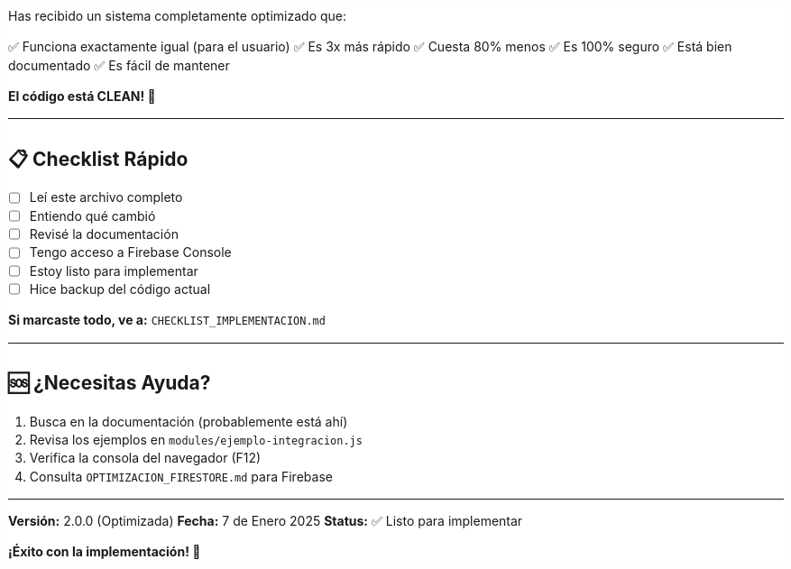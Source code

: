 Has recibido un sistema completamente optimizado que:

✅ Funciona exactamente igual (para el usuario)
✅ Es 3x más rápido
✅ Cuesta 80% menos
✅ Es 100% seguro
✅ Está bien documentado
✅ Es fácil de mantener

**El código está CLEAN! 🚀**

---

## 📋 Checklist Rápido

- [ ] Leí este archivo completo
- [ ] Entiendo qué cambió
- [ ] Revisé la documentación
- [ ] Tengo acceso a Firebase Console
- [ ] Estoy listo para implementar
- [ ] Hice backup del código actual

**Si marcaste todo, ve a:** `CHECKLIST_IMPLEMENTACION.md`

---

## 🆘 ¿Necesitas Ayuda?

1. Busca en la documentación (probablemente está ahí)
2. Revisa los ejemplos en `modules/ejemplo-integracion.js`
3. Verifica la consola del navegador (F12)
4. Consulta `OPTIMIZACION_FIRESTORE.md` para Firebase

---

**Versión:** 2.0.0 (Optimizada)
**Fecha:** 7 de Enero 2025
**Status:** ✅ Listo para implementar

**¡Éxito con la implementación! 🚀**

